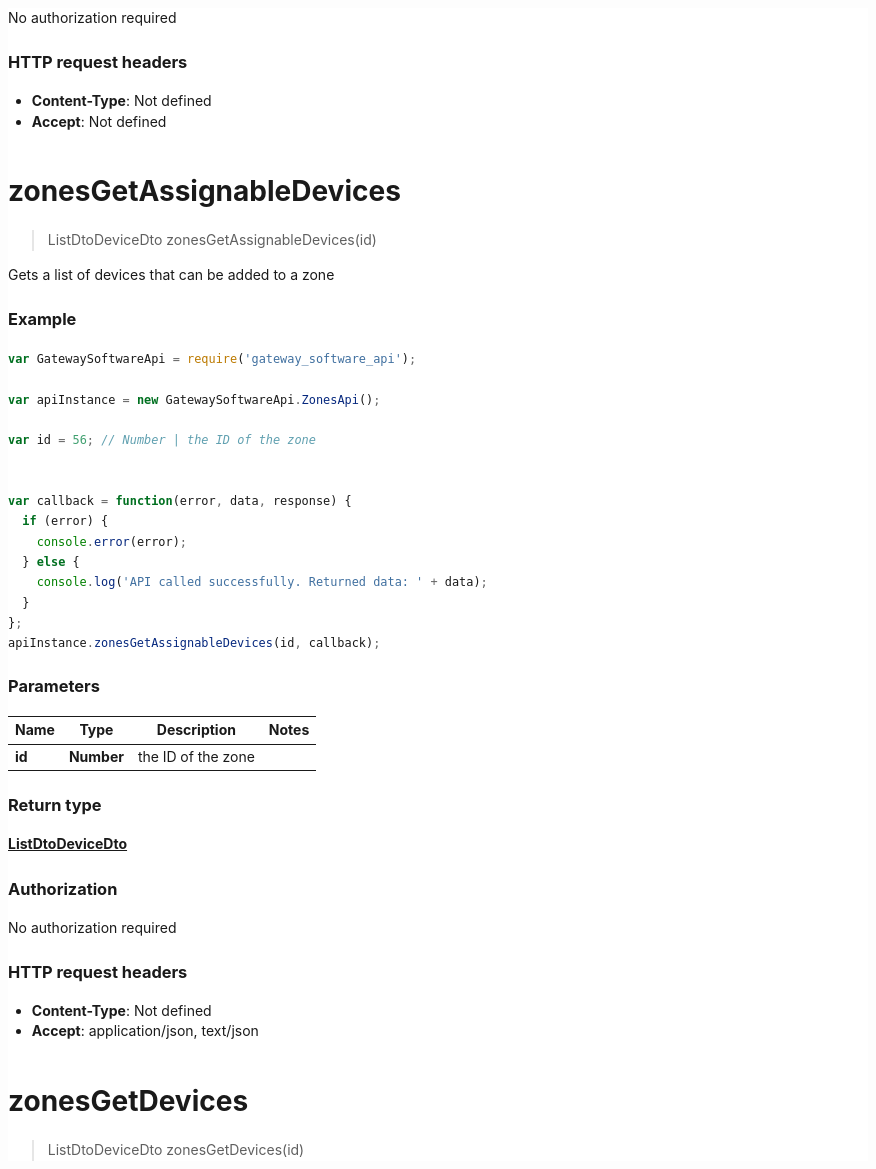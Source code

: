 No authorization required

### HTTP request headers

 - **Content-Type**: Not defined
 - **Accept**: Not defined

<a name="zonesGetAssignableDevices"></a>
# **zonesGetAssignableDevices**
> ListDtoDeviceDto zonesGetAssignableDevices(id)

Gets a list of devices that can be added to a zone

### Example
```javascript
var GatewaySoftwareApi = require('gateway_software_api');

var apiInstance = new GatewaySoftwareApi.ZonesApi();

var id = 56; // Number | the ID of the zone


var callback = function(error, data, response) {
  if (error) {
    console.error(error);
  } else {
    console.log('API called successfully. Returned data: ' + data);
  }
};
apiInstance.zonesGetAssignableDevices(id, callback);
```

### Parameters

Name | Type | Description  | Notes
------------- | ------------- | ------------- | -------------
 **id** | **Number**| the ID of the zone | 

### Return type

[**ListDtoDeviceDto**](ListDtoDeviceDto.md)

### Authorization

No authorization required

### HTTP request headers

 - **Content-Type**: Not defined
 - **Accept**: application/json, text/json

<a name="zonesGetDevices"></a>
# **zonesGetDevices**
> ListDtoDeviceDto zonesGetDevices(id)

